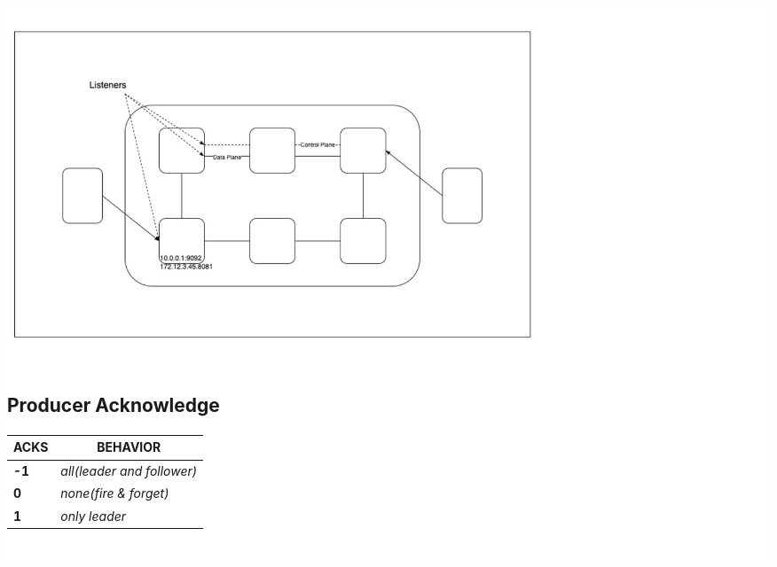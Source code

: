 <img src="https://github.com/jjeonghak/vinsguru-microservices/blob/main/md-images/07-cluster.png" width="600" height="400">

<br>

## Producer Acknowledge
	
| **ACKS** | **BEHAVIOR** |
| ------- | ------- |
| **-1** | _all(leader and follower)_ |
| **0** | _none(fire & forget)_ |
| **1** | _only leader_ |

<br>
